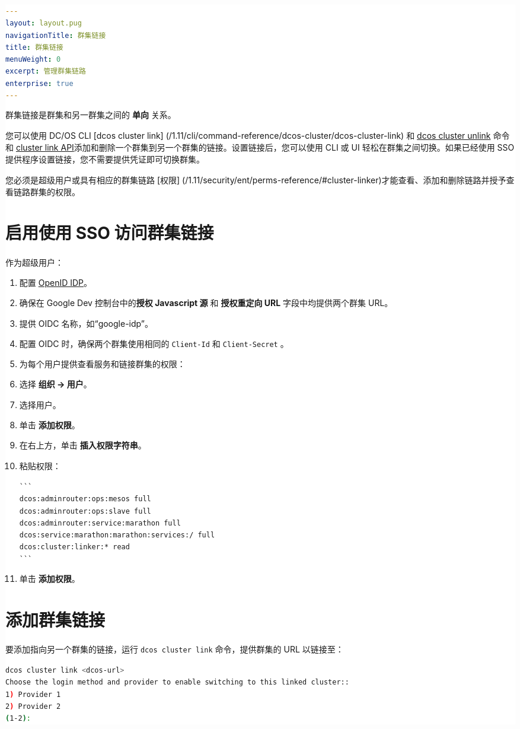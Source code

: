 ```yaml
---
layout: layout.pug
navigationTitle: 群集链接
title: 群集链接
menuWeight: 0
excerpt: 管理群集链路
enterprise: true
---
```


群集链接是群集和另一群集之间的 **单向** 关系。

您可以使用 DC/OS CLI [dcos cluster link] (/1.11/cli/command-reference/dcos-cluster/dcos-cluster-link) 和 [dcos cluster unlink](/zh/1.11/cli/command-reference/dcos-cluster/dcos-cluster-unlink) 命令和 [cluster link API](/zh/1.11/administering-clusters/multiple-clusters/cluster-link-api)添加和删除一个群集到另一个群集的链接。设置链接后，您可以使用 CLI 或 UI 轻松在群集之间切换。如果已经使用 SSO 提供程序设置链接，您不需要提供凭证即可切换群集。

您必须是超级用户或具有相应的群集链路 [权限] (/1.11/security/ent/perms-reference/#cluster-linker)才能查看、添加和删除链路并授予查看链路群集的权限。


# 启用使用 SSO 访问群集链接

作为超级用户：

1. 配置 [OpenID IDP](/zh/1.11/security/ent/sso/setup-openid/)。
 1. 确保在 Google Dev 控制台中的**授权 Javascript 源** 和 **授权重定向 URL** 字段中均提供两个群集 URL。
 1. 提供 OIDC 名称，如“google-idp”。
 1. 配置 OIDC 时，确保两个群集使用相同的 `Client-Id` 和 `Client-Secret` 。
1. 为每个用户提供查看服务和链接群集的权限：

 1. 选择 **组织 -> 用户**。
 2. 选择用户。
 3. 单击 **添加权限**。
 4. 在右上方，单击 **插入权限字符串**。
 5. 粘贴权限：

        ```
        dcos:adminrouter:ops:mesos full
        dcos:adminrouter:ops:slave full
        dcos:adminrouter:service:marathon full
        dcos:service:marathon:marathon:services:/ full
        dcos:cluster:linker:* read
        ```

 6. 单击 **添加权限**。

# 添加群集链接

要添加指向另一个群集的链接，运行 `dcos cluster link` 命令，提供群集的 URL 以链接至：

```bash
dcos cluster link <dcos-url>
Choose the login method and provider to enable switching to this linked cluster::
1) Provider 1
2) Provider 2
(1-2):
```
